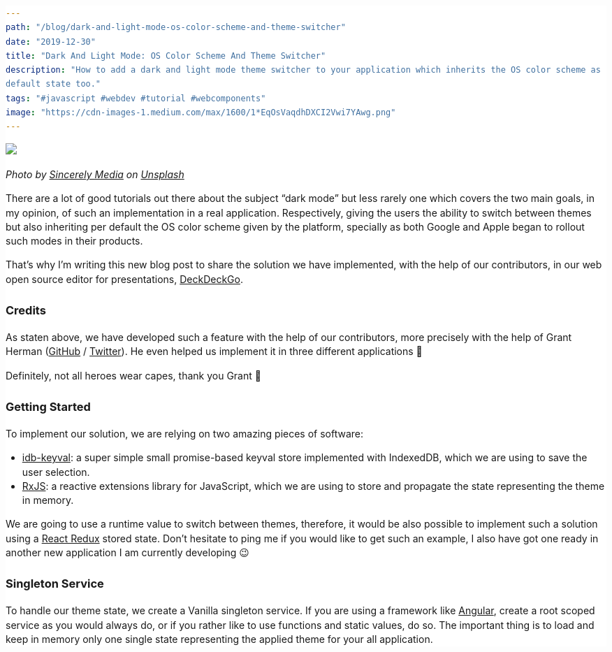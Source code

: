 ```yaml
---
path: "/blog/dark-and-light-mode-os-color-scheme-and-theme-switcher"
date: "2019-12-30"
title: "Dark And Light Mode: OS Color Scheme And Theme Switcher"
description: "How to add a dark and light mode theme switcher to your application which inherits the OS color scheme as default state too."
tags: "#javascript #webdev #tutorial #webcomponents"
image: "https://cdn-images-1.medium.com/max/1600/1*EqOsVaqdhDXCI2Vwi7YAwg.png"
---
```


![](https://cdn-images-1.medium.com/max/1600/1*EqOsVaqdhDXCI2Vwi7YAwg.png)

*Photo by [Sincerely Media](https://unsplash.com/@sincerelymedia?utm_source=unsplash&utm_medium=referral&utm_content=creditCopyText) on [Unsplash](https://unsplash.com/?utm_source=unsplash&utm_medium=referral&utm_content=creditCopyText)*

There are a lot of good tutorials out there about the subject “dark mode” but less rarely one which covers the two main goals, in my opinion, of such an implementation in a real application. Respectively, giving the users the ability to switch between themes but also inheriting per default the OS color scheme given by the platform, specially as both Google and Apple began to rollout such modes in their products.

That’s why I’m writing this new blog post to share the solution we have implemented, with the help of our contributors, in our web open source editor for presentations, [DeckDeckGo](https://deckdeckgo.com).

### Credits

As staten above, we have developed such a feature with the help of our contributors, more precisely with the help of Grant Herman ([GitHub](https://github.com/grantlouisherman) / [Twitter](https://twitter.com/gherman1990)). He even helped us implement it in three different applications 🤯 

Definitely, not all heroes wear capes, thank you Grant 🙏

### Getting Started

To implement our solution, we are relying on two amazing pieces of software:

* [idb-keyval](https://github.com/jakearchibald/idb-keyval): a super simple small promise-based keyval store implemented with IndexedDB, which we are using to save the user selection.
* [RxJS](https://rxjs-dev.firebaseapp.com): a reactive extensions library for JavaScript, which we are using to store and propagate the state representing the theme in memory.

We are going to use a runtime value to switch between themes, therefore, it would be also possible to implement such a solution using a [React Redux](https://react-redux.js.org) stored state. Don’t hesitate to ping me if you would like to get such an example, I also have got one ready in another new application I am currently developing 😉

### Singleton Service

To handle our theme state, we create a Vanilla singleton service. If you are using a framework like [Angular](https://angular.io), create a root scoped service as you would always do, or if you rather like to use functions and static values, do so. The important thing is to load and keep in memory only one single state representing the applied theme for your all application.
